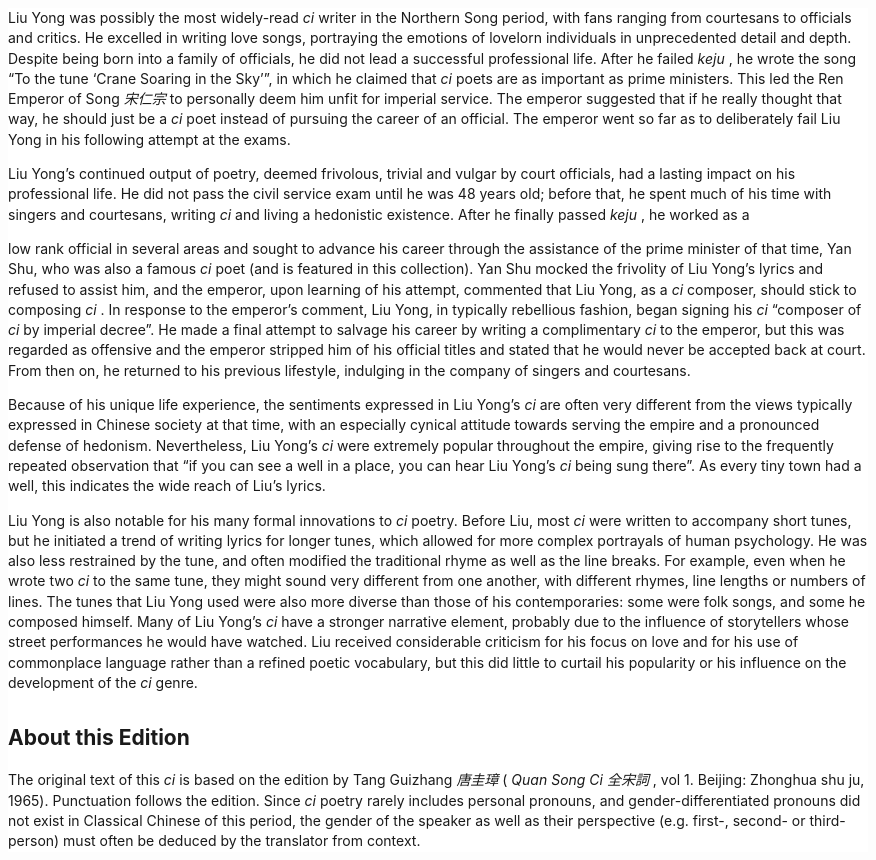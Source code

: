 <p>Liu Yong was possibly the most widely-read <i> ci </i> writer in the Northern Song period, with fans ranging from courtesans to officials and critics. He excelled in writing love songs, portraying the emotions of lovelorn individuals in unprecedented detail and depth. Despite being born into a family of officials, he did not lead a successful professional life. After he failed <i> keju</i> , he wrote the song “To the tune ‘Crane Soaring in the Sky’”, in which he claimed that <i> ci </i> poets are as important as prime ministers. This led the Ren Emperor of Song <em>宋仁宗</em> to personally deem him unfit for imperial service. The emperor suggested that if he really thought that way, he should just be a <i> ci </i> poet instead of pursuing the career of an official. The emperor went so far as to deliberately fail Liu Yong in his following attempt at the exams.</p>

<p>Liu Yong’s continued output of poetry, deemed frivolous, trivial and vulgar by court officials, had a lasting impact on his professional life. He did not pass the civil service exam until he was 48 years old; before that, he spent much of his time with singers and courtesans, writing <i> ci </i> and living a hedonistic existence. After he finally passed <i> keju</i> , he worked as a</p>
<p>low rank official in several areas and sought to advance his career through the assistance of the prime minister of that time, Yan Shu, who was also a famous <i> ci </i> poet (and is featured in this collection). Yan Shu mocked the frivolity of Liu Yong’s lyrics and refused to assist him, and the emperor, upon learning of his attempt, commented that Liu Yong, as a <i> ci </i> composer, should stick to composing <i> ci</i> . In response to the emperor’s comment, Liu Yong, in typically rebellious fashion, began signing his <i> ci </i> “composer of <i> ci </i> by imperial decree”. He made a final attempt to salvage his career by writing a complimentary <i> ci </i> to the emperor, but this was regarded as offensive and the emperor stripped him of his official titles and stated that he would never be accepted back at court. From then on, he returned to his previous lifestyle, indulging in the company of singers and courtesans.</p>

<p>Because of his unique life experience, the sentiments expressed in Liu Yong’s <i> ci </i> are often very different from the views typically expressed in Chinese society at that time, with an especially cynical attitude towards serving the empire and a pronounced defense of hedonism. Nevertheless, Liu Yong’s <i> ci </i> were extremely popular throughout the empire, giving rise to the frequently repeated observation that “if you can see a well in a place, you can hear Liu Yong’s <i> ci </i> being sung there”. As every tiny town had a well, this indicates the wide reach of Liu’s lyrics.</p>

<p>Liu Yong is also notable for his many formal innovations to <i> ci </i> poetry. Before Liu, most <i> ci </i> were written to accompany short tunes, but he initiated a trend of writing lyrics for longer tunes, which allowed for more complex portrayals of human psychology. He was also less restrained by the tune, and often modified the traditional rhyme as well as the line breaks. For example, even when he wrote two <i> ci </i> to the same tune, they might sound very different from one another, with different rhymes, line lengths or numbers of lines. The tunes that Liu Yong used were also more diverse than those of his contemporaries: some were folk songs, and some he composed himself. Many of Liu Yong’s <i> ci </i> have a stronger narrative element, probably due to the influence of storytellers whose street performances he would have watched. Liu received considerable criticism for his focus on love and for his use of commonplace language rather than a refined poetic vocabulary, but this did little to curtail his popularity or his influence on the development of the <i> ci </i> genre.</p>

<h2>About this Edition</h2>
<p>The original text of this <i> ci </i> is based on the edition by Tang Guizhang <em>唐圭璋</em> (<i> Quan Song Ci </i> <em>全宋詞</em> , vol 1. Beijing: Zhonghua shu ju, 1965). Punctuation follows the edition. Since <i> ci </i> poetry rarely includes personal pronouns, and gender-differentiated pronouns did not exist in Classical Chinese of this period, the gender of the speaker as well as their perspective (e.g. first-, second- or third-person) must often be deduced by the translator from context.</p>
